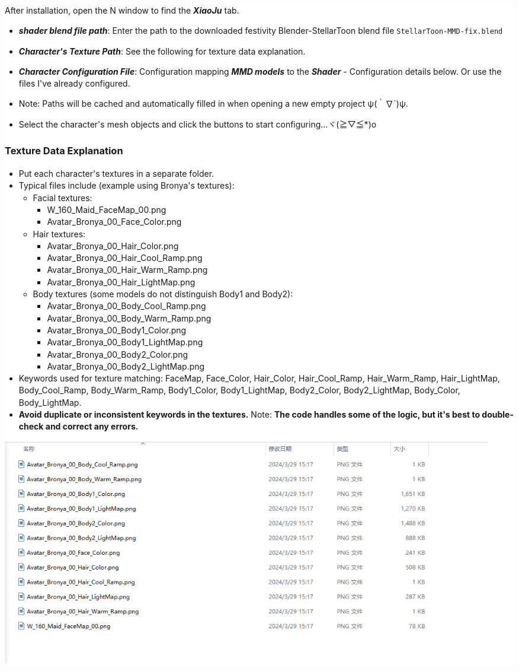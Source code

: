 After installation, open the N window to find the ***XiaoJu*** tab.

- ***shader blend file path***: Enter the path to the downloaded festivity Blender-StellarToon blend file `StellarToon-MMD-fix.blend`
- ***Character's Texture Path***: See the following for texture data explanation.
- ***Character Configuration File***: Configuration mapping ***MMD models*** to the ***Shader*** - Configuration details below. Or use the files I've already configured.
- Note: Paths will be cached and automatically filled in when opening a new empty project ψ(｀∇´)ψ.

- Select the character's mesh objects and click the buttons to start configuring...ヾ(≧▽≦*)o

### Texture Data Explanation

- Put each character's textures in a separate folder.
- Typical files include (example using Bronya's textures):
  - Facial textures:
    - W_160_Maid_FaceMap_00.png      
    - Avatar_Bronya_00_Face_Color.png
  - Hair textures:
    - Avatar_Bronya_00_Hair_Color.png
    - Avatar_Bronya_00_Hair_Cool_Ramp.png
    - Avatar_Bronya_00_Hair_Warm_Ramp.png
    - Avatar_Bronya_00_Hair_LightMap.png
  - Body textures (some models do not distinguish Body1 and Body2):
    - Avatar_Bronya_00_Body_Cool_Ramp.png
    - Avatar_Bronya_00_Body_Warm_Ramp.png
    - Avatar_Bronya_00_Body1_Color.png
    - Avatar_Bronya_00_Body1_LightMap.png
    - Avatar_Bronya_00_Body2_Color.png
    - Avatar_Bronya_00_Body2_LightMap.png
- Keywords used for texture matching: FaceMap, Face_Color, Hair_Color, Hair_Cool_Ramp, Hair_Warm_Ramp, Hair_LightMap, Body_Cool_Ramp, Body_Warm_Ramp, Body1_Color, Body1_LightMap, Body2_Color, Body2_LightMap, Body_Color, Body_LightMap.
- **Avoid duplicate or inconsistent keywords in the textures.** Note: **The code handles some of the logic, but it's best to double-check and correct any errors.**

<img src="./img/5.jpg" alt="2" style="zoom:80%;" />

